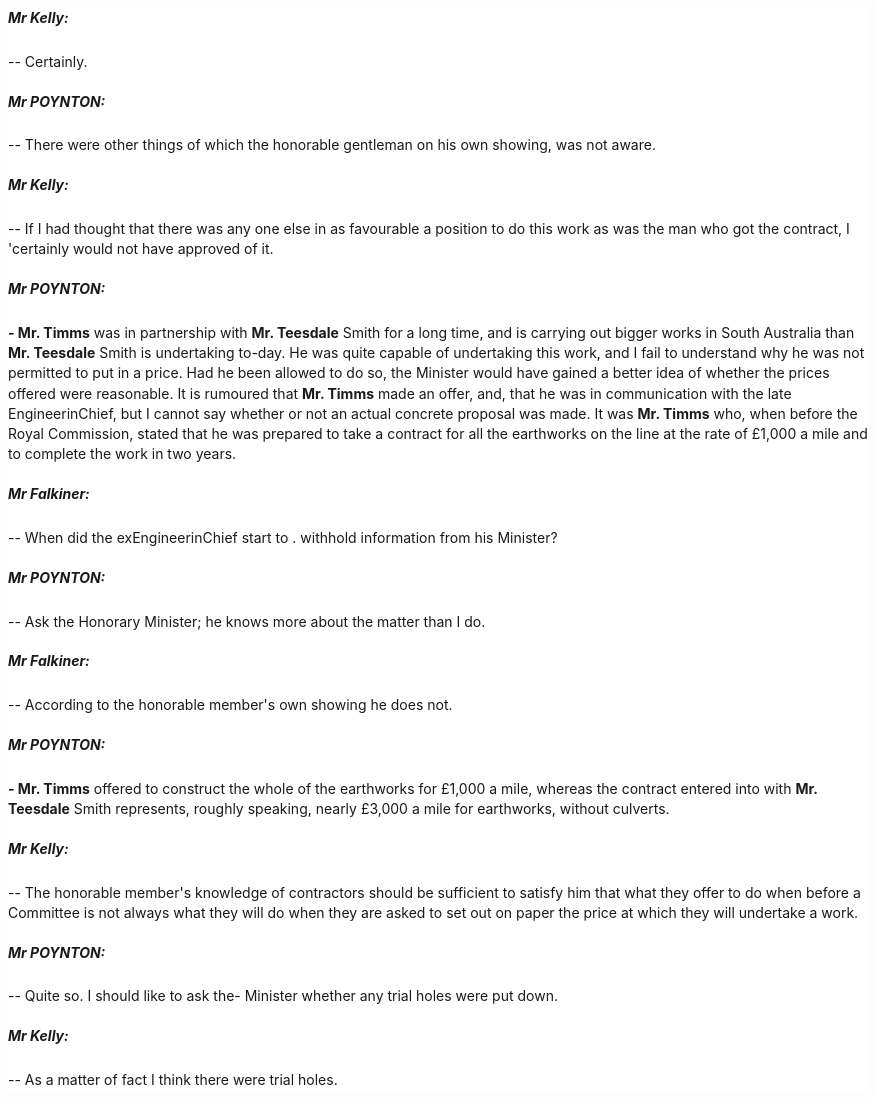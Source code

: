 ##### Mr Kelly:

-- Certainly. 

##### Mr POYNTON:

-- There were other things of which the honorable gentleman on his own showing, was not aware. 

##### Mr Kelly:

-- If I had thought that there was any one else in as favourable a position to do this work as was the man who got the contract, I 'certainly would not have approved of it. 

##### Mr POYNTON:


 **- Mr. Timms** was in partnership with  **Mr. Teesdale**  Smith for a long time, and is carrying out bigger works in South Australia than  **Mr. Teesdale**  Smith is undertaking to-day. He was quite capable of undertaking this work, and I fail to understand why he was not permitted to put in a price. Had he been allowed to do so, the Minister would have gained a better idea of whether the prices offered were reasonable. It is rumoured that  **Mr. Timms**  made an offer, and, that he was in communication with the late EngineerinChief, but I cannot say whether or not an actual concrete proposal was made. It was  **Mr. Timms**  who, when before the Royal Commission, stated that he was prepared to take a contract for all the earthworks on the line at the rate of £1,000 a mile and to complete the work in two years. 

##### Mr Falkiner:

-- When did the exEngineerinChief start to . withhold information from his Minister? 

##### Mr POYNTON:

-- Ask the Honorary Minister; he knows more about the matter than I do. 

##### Mr Falkiner:

-- According to the honorable member's own showing he does not. 

##### Mr POYNTON:


 **- Mr. Timms** offered to construct the whole of the earthworks for £1,000 a mile, whereas the contract entered into with  **Mr. Teesdale**  Smith represents, roughly speaking, nearly £3,000 a mile for earthworks, without culverts. 

##### Mr Kelly:

-- The honorable member's knowledge of contractors should be sufficient to satisfy him that what they offer to do when before a Committee is not always what they will do when they are asked to set out on paper the price at which they will undertake a work. 

##### Mr POYNTON:

-- Quite so. I should like to ask the- Minister whether any trial holes were put down. 

##### Mr Kelly:

-- As a matter of fact I think there were trial holes. 
